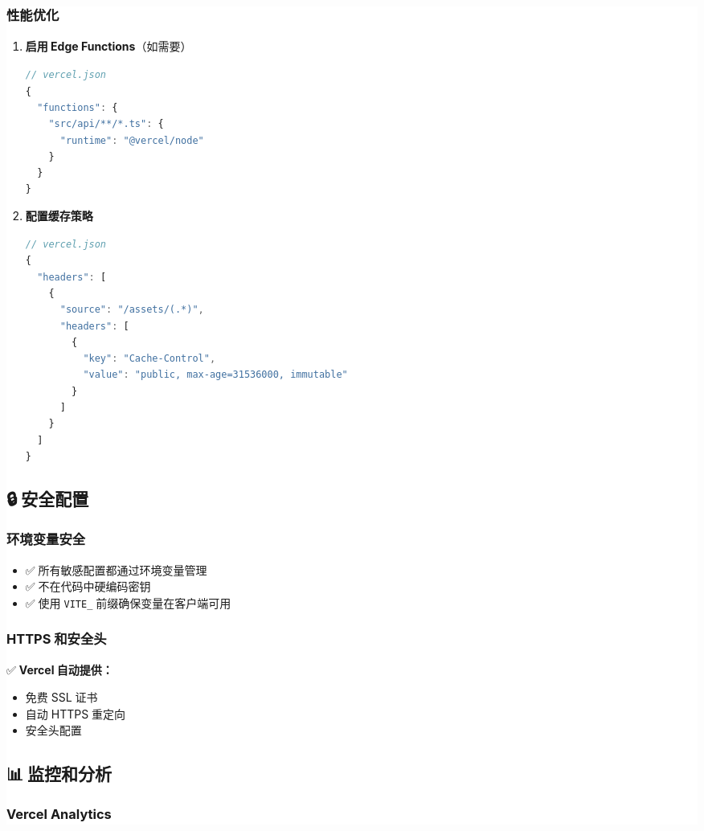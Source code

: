 ### 性能优化

1. **启用 Edge Functions**（如需要）
   ```javascript
   // vercel.json
   {
     "functions": {
       "src/api/**/*.ts": {
         "runtime": "@vercel/node"
       }
     }
   }
   ```

2. **配置缓存策略**
   ```javascript
   // vercel.json
   {
     "headers": [
       {
         "source": "/assets/(.*)",
         "headers": [
           {
             "key": "Cache-Control",
             "value": "public, max-age=31536000, immutable"
           }
         ]
       }
     ]
   }
   ```

## 🔒 安全配置

### 环境变量安全

- ✅ 所有敏感配置都通过环境变量管理
- ✅ 不在代码中硬编码密钥
- ✅ 使用 `VITE_` 前缀确保变量在客户端可用

### HTTPS 和安全头

✅ **Vercel 自动提供：**
- 免费 SSL 证书
- 自动 HTTPS 重定向
- 安全头配置

## 📊 监控和分析

### Vercel Analytics
